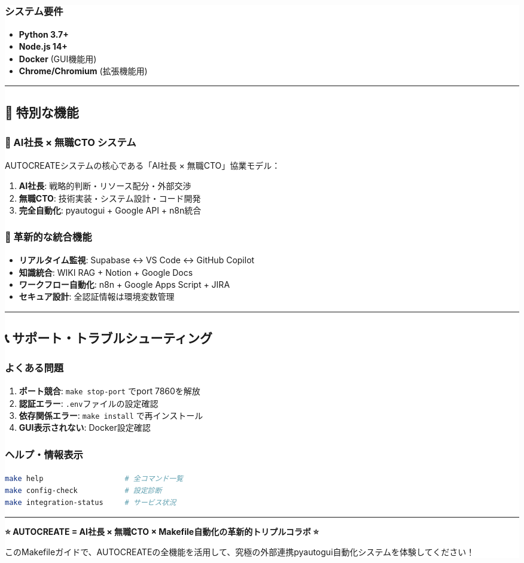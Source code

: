 ### システム要件

- **Python 3.7+**
- **Node.js 14+**
- **Docker** (GUI機能用)
- **Chrome/Chromium** (拡張機能用)

---

## 🎊 特別な機能

### 🤖 AI社長 × 無職CTO システム

AUTOCREATEシステムの核心である「AI社長 × 無職CTO」協業モデル：

1. **AI社長**: 戦略的判断・リソース配分・外部交渉
2. **無職CTO**: 技術実装・システム設計・コード開発
3. **完全自動化**: pyautogui + Google API + n8n統合

### 🌟 革新的な統合機能

- **リアルタイム監視**: Supabase ↔ VS Code ↔ GitHub Copilot
- **知識統合**: WIKI RAG + Notion + Google Docs
- **ワークフロー自動化**: n8n + Google Apps Script + JIRA
- **セキュア設計**: 全認証情報は環境変数管理

---

## 📞 サポート・トラブルシューティング

### よくある問題

1. **ポート競合**: `make stop-port` でport 7860を解放
2. **認証エラー**: `.env`ファイルの設定確認
3. **依存関係エラー**: `make install` で再インストール
4. **GUI表示されない**: Docker設定確認

### ヘルプ・情報表示

```bash
make help                   # 全コマンド一覧
make config-check           # 設定診断
make integration-status     # サービス状況
```

---

**⭐ AUTOCREATE = AI社長 × 無職CTO × Makefile自動化の革新的トリプルコラボ ⭐**

このMakefileガイドで、AUTOCREATEの全機能を活用して、究極の外部連携pyautogui自動化システムを体験してください！
